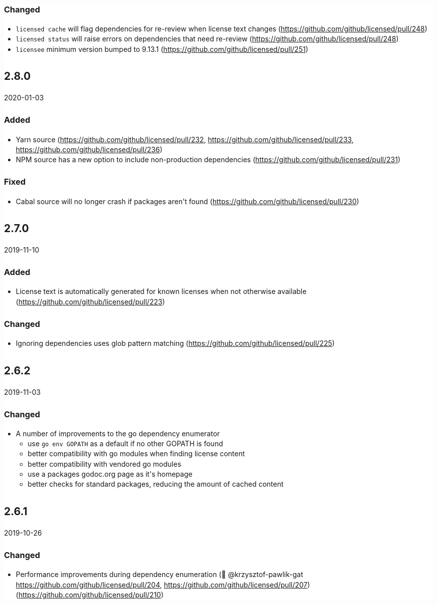 ### Changed
- `licensed cache` will flag dependencies for re-review when license text changes (https://github.com/github/licensed/pull/248)
- `licensed status` will raise errors on dependencies that need re-review (https://github.com/github/licensed/pull/248)
- `licensee` minimum version bumped to 9.13.1 (https://github.com/github/licensed/pull/251)

## 2.8.0
2020-01-03

### Added
- Yarn source (https://github.com/github/licensed/pull/232, https://github.com/github/licensed/pull/233, https://github.com/github/licensed/pull/236)
- NPM source has a new option to include non-production dependencies (https://github.com/github/licensed/pull/231)

### Fixed
- Cabal source will no longer crash if packages aren't found (https://github.com/github/licensed/pull/230)

## 2.7.0
2019-11-10

### Added
- License text is automatically generated for known licenses when not otherwise available (https://github.com/github/licensed/pull/223)

### Changed
- Ignoring dependencies uses glob pattern matching (https://github.com/github/licensed/pull/225)

## 2.6.2
2019-11-03

### Changed
- A number of improvements to the go dependency enumerator
  - use `go env GOPATH` as a default if no other GOPATH is found
  - better compatibility with go modules when finding license content
  - better compatibility with vendored go modules
  - use a packages godoc.org page as it's homepage
  - better checks for standard packages, reducing the amount of cached content

## 2.6.1
2019-10-26

### Changed
- Performance improvements during dependency enumeration (:tada: @krzysztof-pawlik-gat https://github.com/github/licensed/pull/204, https://github.com/github/licensed/pull/207) (https://github.com/github/licensed/pull/210)

